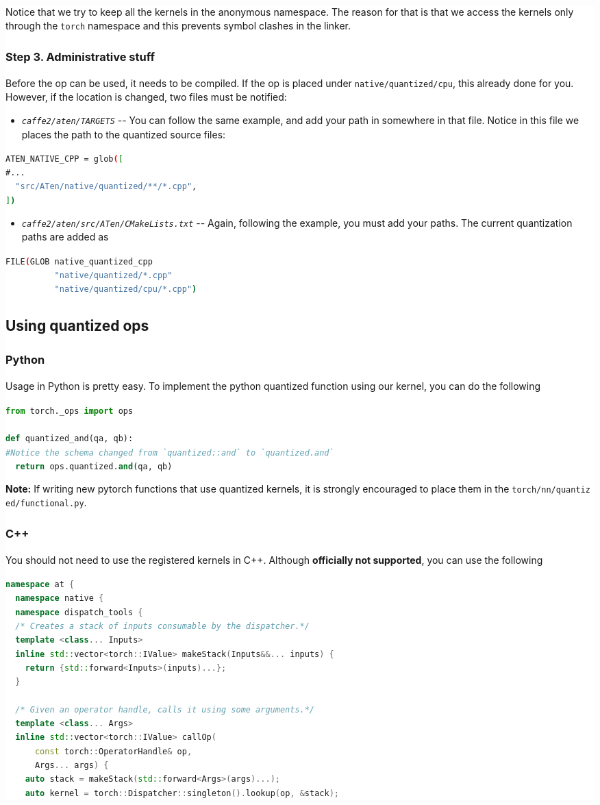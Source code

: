 Notice that we try to keep all the kernels in the anonymous namespace.
The reason for that is that we access the kernels only through the `torch` namespace and this prevents symbol clashes in the linker.

### Step 3. Administrative stuff

Before the op can be used, it needs to be compiled.
If the op is placed under `native/quantized/cpu`, this already done for you.
However, if the location is changed, two files must be notified:

- *`caffe2/aten/TARGETS`* -- You can follow the same example, and add your path in somewhere in that file. Notice in this file we places the path to the quantized source files:
```bash
ATEN_NATIVE_CPP = glob([
#...
  "src/ATen/native/quantized/**/*.cpp",
])
```

- *`caffe2/aten/src/ATen/CMakeLists.txt`* -- Again, following the example, you must add your paths.
The current quantization paths are added as

```bash
FILE(GLOB native_quantized_cpp
          "native/quantized/*.cpp"
          "native/quantized/cpu/*.cpp")
```

## Using quantized ops

### Python

Usage in Python is pretty easy.
To implement the python quantized function using our kernel, you can do the following

```python
from torch._ops import ops

def quantized_and(qa, qb):
#Notice the schema changed from `quantized::and` to `quantized.and`
  return ops.quantized.and(qa, qb)
```

**Note:** If writing new pytorch functions that use quantized kernels, it is strongly encouraged to place them in the `torch/nn/quantized/functional.py`.

### C++

You should not need to use the registered kernels in C++.
Although **officially not supported**, you can use the following

```c++
namespace at {
  namespace native {
  namespace dispatch_tools {
  /* Creates a stack of inputs consumable by the dispatcher.*/
  template <class... Inputs>
  inline std::vector<torch::IValue> makeStack(Inputs&&... inputs) {
    return {std::forward<Inputs>(inputs)...};
  }

  /* Given an operator handle, calls it using some arguments.*/
  template <class... Args>
  inline std::vector<torch::IValue> callOp(
      const torch::OperatorHandle& op,
      Args... args) {
    auto stack = makeStack(std::forward<Args>(args)...);
    auto kernel = torch::Dispatcher::singleton().lookup(op, &stack);
```